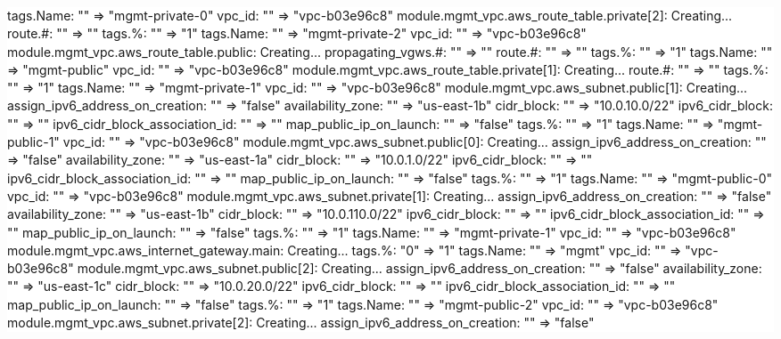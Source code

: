   tags.Name: "" => "mgmt-private-0"
  vpc_id:    "" => "vpc-b03e96c8"
module.mgmt_vpc.aws_route_table.private[2]: Creating...
  route.#:   "" => "<computed>"
  tags.%:    "" => "1"
  tags.Name: "" => "mgmt-private-2"
  vpc_id:    "" => "vpc-b03e96c8"
module.mgmt_vpc.aws_route_table.public: Creating...
  propagating_vgws.#: "" => "<computed>"
  route.#:            "" => "<computed>"
  tags.%:             "" => "1"
  tags.Name:          "" => "mgmt-public"
  vpc_id:             "" => "vpc-b03e96c8"
module.mgmt_vpc.aws_route_table.private[1]: Creating...
  route.#:   "" => "<computed>"
  tags.%:    "" => "1"
  tags.Name: "" => "mgmt-private-1"
  vpc_id:    "" => "vpc-b03e96c8"
module.mgmt_vpc.aws_subnet.public[1]: Creating...
  assign_ipv6_address_on_creation: "" => "false"
  availability_zone:               "" => "us-east-1b"
  cidr_block:                      "" => "10.0.10.0/22"
  ipv6_cidr_block:                 "" => "<computed>"
  ipv6_cidr_block_association_id:  "" => "<computed>"
  map_public_ip_on_launch:         "" => "false"
  tags.%:                          "" => "1"
  tags.Name:                       "" => "mgmt-public-1"
  vpc_id:                          "" => "vpc-b03e96c8"
module.mgmt_vpc.aws_subnet.public[0]: Creating...
  assign_ipv6_address_on_creation: "" => "false"
  availability_zone:               "" => "us-east-1a"
  cidr_block:                      "" => "10.0.1.0/22"
  ipv6_cidr_block:                 "" => "<computed>"
  ipv6_cidr_block_association_id:  "" => "<computed>"
  map_public_ip_on_launch:         "" => "false"
  tags.%:                          "" => "1"
  tags.Name:                       "" => "mgmt-public-0"
  vpc_id:                          "" => "vpc-b03e96c8"
module.mgmt_vpc.aws_subnet.private[1]: Creating...
  assign_ipv6_address_on_creation: "" => "false"
  availability_zone:               "" => "us-east-1b"
  cidr_block:                      "" => "10.0.110.0/22"
  ipv6_cidr_block:                 "" => "<computed>"
  ipv6_cidr_block_association_id:  "" => "<computed>"
  map_public_ip_on_launch:         "" => "false"
  tags.%:                          "" => "1"
  tags.Name:                       "" => "mgmt-private-1"
  vpc_id:                          "" => "vpc-b03e96c8"
module.mgmt_vpc.aws_internet_gateway.main: Creating...
  tags.%:    "0" => "1"
  tags.Name: "" => "mgmt"
  vpc_id:    "" => "vpc-b03e96c8"
module.mgmt_vpc.aws_subnet.public[2]: Creating...
  assign_ipv6_address_on_creation: "" => "false"
  availability_zone:               "" => "us-east-1c"
  cidr_block:                      "" => "10.0.20.0/22"
  ipv6_cidr_block:                 "" => "<computed>"
  ipv6_cidr_block_association_id:  "" => "<computed>"
  map_public_ip_on_launch:         "" => "false"
  tags.%:                          "" => "1"
  tags.Name:                       "" => "mgmt-public-2"
  vpc_id:                          "" => "vpc-b03e96c8"
module.mgmt_vpc.aws_subnet.private[2]: Creating...
  assign_ipv6_address_on_creation: "" => "false"